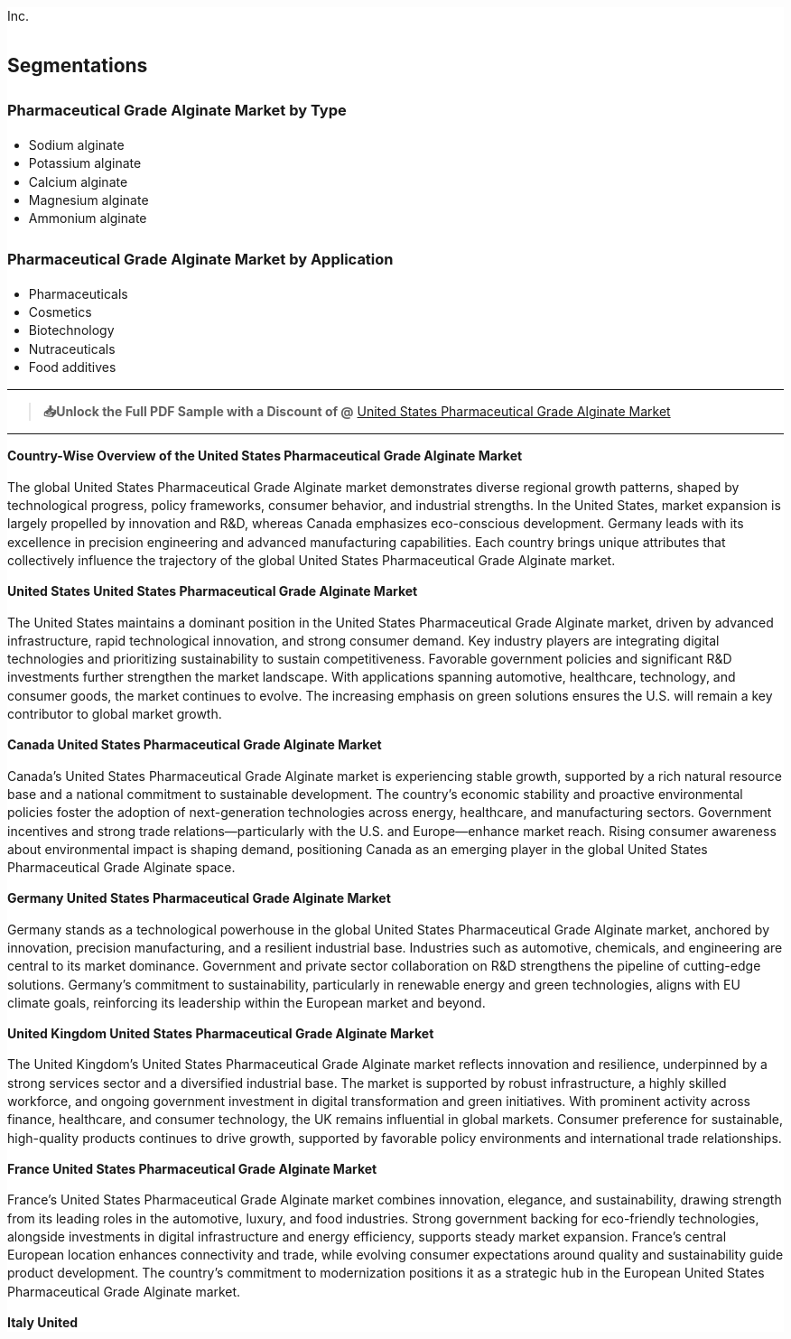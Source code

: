 Inc.</li></ul></p><p><h2>Segmentations</h2><h3>Pharmaceutical Grade Alginate Market by Type</h3><ul><li>Sodium alginate</li><li> Potassium alginate</li><li> Calcium alginate</li><li> Magnesium alginate</li><li> Ammonium alginate</li></ul><h3>Pharmaceutical Grade Alginate Market by Application</h3><ul><li>Pharmaceuticals</li><li> Cosmetics</li><li> Biotechnology</li><li> Nutraceuticals</li><li> Food additives</li></ul></p><hr /><blockquote><p><strong>📥Unlock the Full PDF Sample with a Discount of @</strong> <a href="https://www.marketresearchintellect.com/ask-for-discount/?rid=927201&amp;utm_source=Github-April&amp;utm_medium=016">United States Pharmaceutical Grade Alginate Market</a></p></blockquote><hr /><p class="" data-start="217" data-end="261"><strong data-start="217" data-end="261">Country-Wise Overview of the United States Pharmaceutical Grade Alginate Market</strong></p><p class="" data-start="263" data-end="774">The global United States Pharmaceutical Grade Alginate market demonstrates diverse regional growth patterns, shaped by technological progress, policy frameworks, consumer behavior, and industrial strengths. In the United States, market expansion is largely propelled by innovation and R&amp;D, whereas Canada emphasizes eco-conscious development. Germany leads with its excellence in precision engineering and advanced manufacturing capabilities. Each country brings unique attributes that collectively influence the trajectory of the global United States Pharmaceutical Grade Alginate market.</p><p class="" data-start="776" data-end="1421"><strong data-start="776" data-end="805">United States United States Pharmaceutical Grade Alginate Market</strong></p><p class="" data-start="776" data-end="1421">The United States maintains a dominant position in the United States Pharmaceutical Grade Alginate market, driven by advanced infrastructure, rapid technological innovation, and strong consumer demand. Key industry players are integrating digital technologies and prioritizing sustainability to sustain competitiveness. Favorable government policies and significant R&amp;D investments further strengthen the market landscape. With applications spanning automotive, healthcare, technology, and consumer goods, the market continues to evolve. The increasing emphasis on green solutions ensures the U.S. will remain a key contributor to global market growth.</p><p class="" data-start="1423" data-end="2019"><strong data-start="1423" data-end="1445">Canada United States Pharmaceutical Grade Alginate Market</strong></p><p class="" data-start="1423" data-end="2019">Canada&rsquo;s United States Pharmaceutical Grade Alginate market is experiencing stable growth, supported by a rich natural resource base and a national commitment to sustainable development. The country&rsquo;s economic stability and proactive environmental policies foster the adoption of next-generation technologies across energy, healthcare, and manufacturing sectors. Government incentives and strong trade relations&mdash;particularly with the U.S. and Europe&mdash;enhance market reach. Rising consumer awareness about environmental impact is shaping demand, positioning Canada as an emerging player in the global United States Pharmaceutical Grade Alginate space.</p><p class="" data-start="2021" data-end="2591"><strong data-start="2021" data-end="2044">Germany United States Pharmaceutical Grade Alginate Market</strong></p><p class="" data-start="2021" data-end="2591">Germany stands as a technological powerhouse in the global United States Pharmaceutical Grade Alginate market, anchored by innovation, precision manufacturing, and a resilient industrial base. Industries such as automotive, chemicals, and engineering are central to its market dominance. Government and private sector collaboration on R&amp;D strengthens the pipeline of cutting-edge solutions. Germany&rsquo;s commitment to sustainability, particularly in renewable energy and green technologies, aligns with EU climate goals, reinforcing its leadership within the European market and beyond.</p><p class="" data-start="2593" data-end="3221"><strong data-start="2593" data-end="2623">United Kingdom United States Pharmaceutical Grade Alginate Market</strong></p><p class="" data-start="2593" data-end="3221">The United Kingdom&rsquo;s United States Pharmaceutical Grade Alginate market reflects innovation and resilience, underpinned by a strong services sector and a diversified industrial base. The market is supported by robust infrastructure, a highly skilled workforce, and ongoing government investment in digital transformation and green initiatives. With prominent activity across finance, healthcare, and consumer technology, the UK remains influential in global markets. Consumer preference for sustainable, high-quality products continues to drive growth, supported by favorable policy environments and international trade relationships.</p><p class="" data-start="3223" data-end="3838"><strong data-start="3223" data-end="3245">France United States Pharmaceutical Grade Alginate Market</strong></p><p class="" data-start="3223" data-end="3838">France&rsquo;s United States Pharmaceutical Grade Alginate market combines innovation, elegance, and sustainability, drawing strength from its leading roles in the automotive, luxury, and food industries. Strong government backing for eco-friendly technologies, alongside investments in digital infrastructure and energy efficiency, supports steady market expansion. France&rsquo;s central European location enhances connectivity and trade, while evolving consumer expectations around quality and sustainability guide product development. The country&rsquo;s commitment to modernization positions it as a strategic hub in the European United States Pharmaceutical Grade Alginate market.</p><p class="" data-start="3840" data-end="4422"><strong data-start="3840" data-end="3861">Italy United